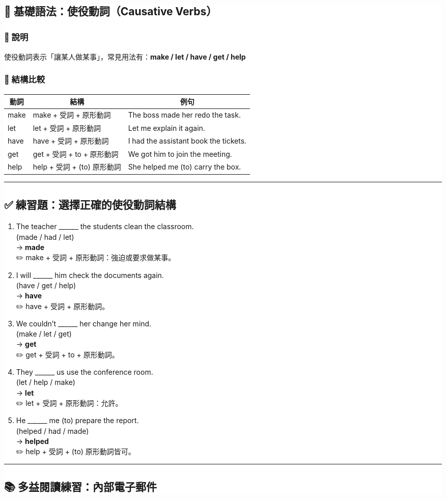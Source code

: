 
## 📖 基礎語法：使役動詞（Causative Verbs）

### 🔹 說明
使役動詞表示「讓某人做某事」，常見用法有：**make / let / have / get / help**

### 🔹 結構比較

| 動詞   | 結構                          | 例句 |
|--------|-------------------------------|------|
| make   | make + 受詞 + 原形動詞        | The boss made her redo the task. |
| let    | let + 受詞 + 原形動詞         | Let me explain it again. |
| have   | have + 受詞 + 原形動詞        | I had the assistant book the tickets. |
| get    | get + 受詞 + to + 原形動詞    | We got him to join the meeting. |
| help   | help + 受詞 + (to) 原形動詞   | She helped me (to) carry the box. |

---

## ✅ 練習題：選擇正確的使役動詞結構

1. The teacher ______ the students clean the classroom.  
   (made / had / let)  
   → **made**  
   ✏️ make + 受詞 + 原形動詞：強迫或要求做某事。

2. I will ______ him check the documents again.  
   (have / get / help)  
   → **have**  
   ✏️ have + 受詞 + 原形動詞。

3. We couldn’t ______ her change her mind.  
   (make / let / get)  
   → **get**  
   ✏️ get + 受詞 + to + 原形動詞。

4. They ______ us use the conference room.  
   (let / help / make)  
   → **let**  
   ✏️ let + 受詞 + 原形動詞：允許。

5. He ______ me (to) prepare the report.  
   (helped / had / made)  
   → **helped**  
   ✏️ help + 受詞 + (to) 原形動詞皆可。

---

## 📚 多益閱讀練習：內部電子郵件
